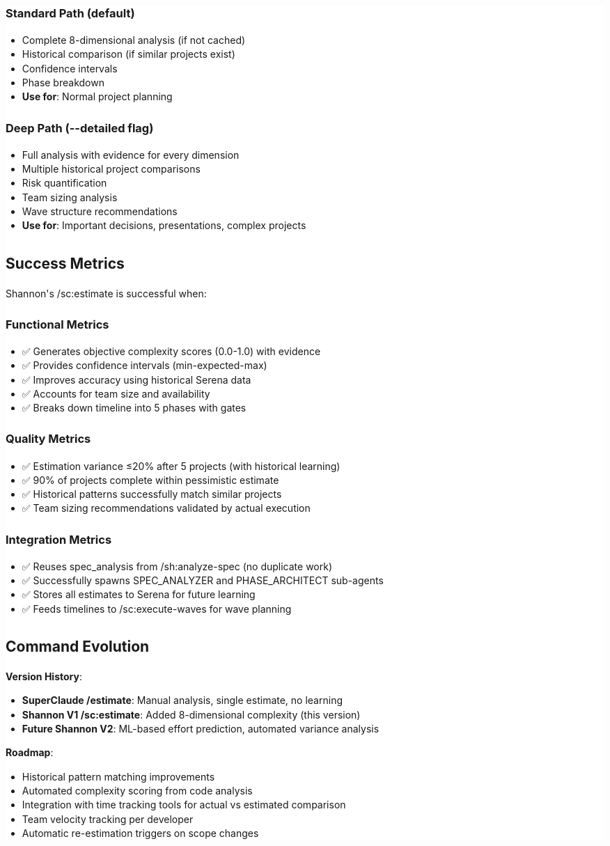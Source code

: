 ### Standard Path (default)
- Complete 8-dimensional analysis (if not cached)
- Historical comparison (if similar projects exist)
- Confidence intervals
- Phase breakdown
- **Use for**: Normal project planning

### Deep Path (--detailed flag)
- Full analysis with evidence for every dimension
- Multiple historical project comparisons
- Risk quantification
- Team sizing analysis
- Wave structure recommendations
- **Use for**: Important decisions, presentations, complex projects

## Success Metrics

Shannon's /sc:estimate is successful when:

### Functional Metrics
- ✅ Generates objective complexity scores (0.0-1.0) with evidence
- ✅ Provides confidence intervals (min-expected-max)
- ✅ Improves accuracy using historical Serena data
- ✅ Accounts for team size and availability
- ✅ Breaks down timeline into 5 phases with gates

### Quality Metrics
- ✅ Estimation variance ≤20% after 5 projects (with historical learning)
- ✅ 90% of projects complete within pessimistic estimate
- ✅ Historical patterns successfully match similar projects
- ✅ Team sizing recommendations validated by actual execution

### Integration Metrics
- ✅ Reuses spec_analysis from /sh:analyze-spec (no duplicate work)
- ✅ Successfully spawns SPEC_ANALYZER and PHASE_ARCHITECT sub-agents
- ✅ Stores all estimates to Serena for future learning
- ✅ Feeds timelines to /sc:execute-waves for wave planning

## Command Evolution

**Version History**:
- **SuperClaude /estimate**: Manual analysis, single estimate, no learning
- **Shannon V1 /sc:estimate**: Added 8-dimensional complexity (this version)
- **Future Shannon V2**: ML-based effort prediction, automated variance analysis

**Roadmap**:
- Historical pattern matching improvements
- Automated complexity scoring from code analysis
- Integration with time tracking tools for actual vs estimated comparison
- Team velocity tracking per developer
- Automatic re-estimation triggers on scope changes